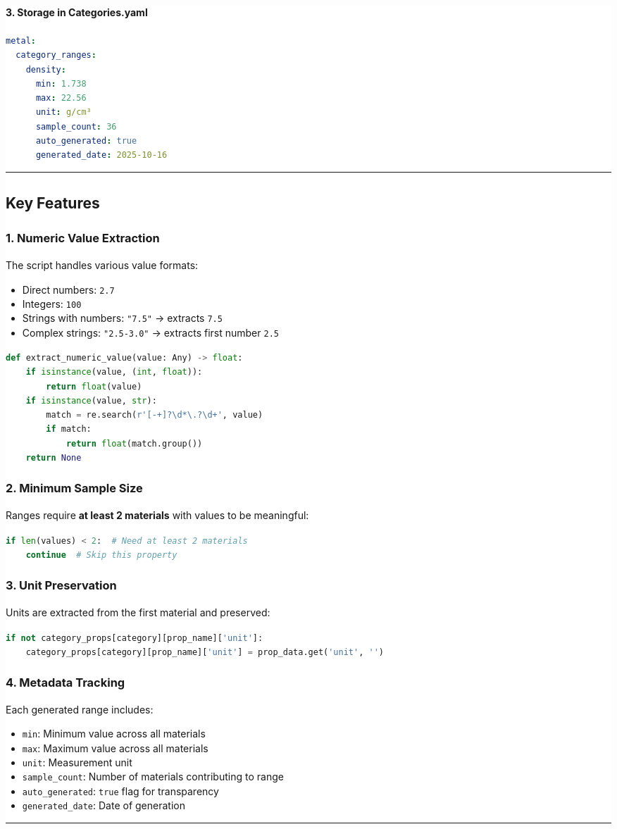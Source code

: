 #### 3. **Storage in Categories.yaml**
```yaml
metal:
  category_ranges:
    density:
      min: 1.738
      max: 22.56
      unit: g/cm³
      sample_count: 36
      auto_generated: true
      generated_date: 2025-10-16
```

---

## Key Features

### 1. **Numeric Value Extraction**
The script handles various value formats:
- Direct numbers: `2.7`
- Integers: `100`
- Strings with numbers: `"7.5"` → extracts `7.5`
- Complex strings: `"2.5-3.0"` → extracts first number `2.5`

```python
def extract_numeric_value(value: Any) -> float:
    if isinstance(value, (int, float)):
        return float(value)
    if isinstance(value, str):
        match = re.search(r'[-+]?\d*\.?\d+', value)
        if match:
            return float(match.group())
    return None
```

### 2. **Minimum Sample Size**
Ranges require **at least 2 materials** with values to be meaningful:
```python
if len(values) < 2:  # Need at least 2 materials
    continue  # Skip this property
```

### 3. **Unit Preservation**
Units are extracted from the first material and preserved:
```python
if not category_props[category][prop_name]['unit']:
    category_props[category][prop_name]['unit'] = prop_data.get('unit', '')
```

### 4. **Metadata Tracking**
Each generated range includes:
- `min`: Minimum value across all materials
- `max`: Maximum value across all materials
- `unit`: Measurement unit
- `sample_count`: Number of materials contributing to range
- `auto_generated`: `true` flag for transparency
- `generated_date`: Date of generation

---